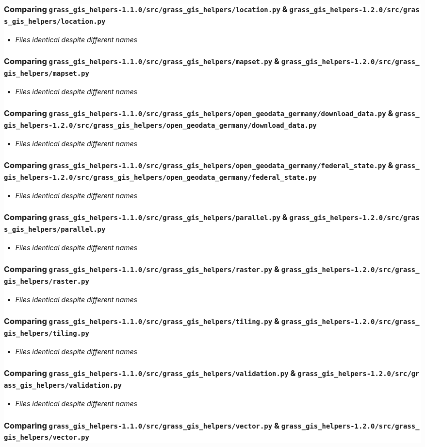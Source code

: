 ### Comparing `grass_gis_helpers-1.1.0/src/grass_gis_helpers/location.py` & `grass_gis_helpers-1.2.0/src/grass_gis_helpers/location.py`

 * *Files identical despite different names*

### Comparing `grass_gis_helpers-1.1.0/src/grass_gis_helpers/mapset.py` & `grass_gis_helpers-1.2.0/src/grass_gis_helpers/mapset.py`

 * *Files identical despite different names*

### Comparing `grass_gis_helpers-1.1.0/src/grass_gis_helpers/open_geodata_germany/download_data.py` & `grass_gis_helpers-1.2.0/src/grass_gis_helpers/open_geodata_germany/download_data.py`

 * *Files identical despite different names*

### Comparing `grass_gis_helpers-1.1.0/src/grass_gis_helpers/open_geodata_germany/federal_state.py` & `grass_gis_helpers-1.2.0/src/grass_gis_helpers/open_geodata_germany/federal_state.py`

 * *Files identical despite different names*

### Comparing `grass_gis_helpers-1.1.0/src/grass_gis_helpers/parallel.py` & `grass_gis_helpers-1.2.0/src/grass_gis_helpers/parallel.py`

 * *Files identical despite different names*

### Comparing `grass_gis_helpers-1.1.0/src/grass_gis_helpers/raster.py` & `grass_gis_helpers-1.2.0/src/grass_gis_helpers/raster.py`

 * *Files identical despite different names*

### Comparing `grass_gis_helpers-1.1.0/src/grass_gis_helpers/tiling.py` & `grass_gis_helpers-1.2.0/src/grass_gis_helpers/tiling.py`

 * *Files identical despite different names*

### Comparing `grass_gis_helpers-1.1.0/src/grass_gis_helpers/validation.py` & `grass_gis_helpers-1.2.0/src/grass_gis_helpers/validation.py`

 * *Files identical despite different names*

### Comparing `grass_gis_helpers-1.1.0/src/grass_gis_helpers/vector.py` & `grass_gis_helpers-1.2.0/src/grass_gis_helpers/vector.py`
